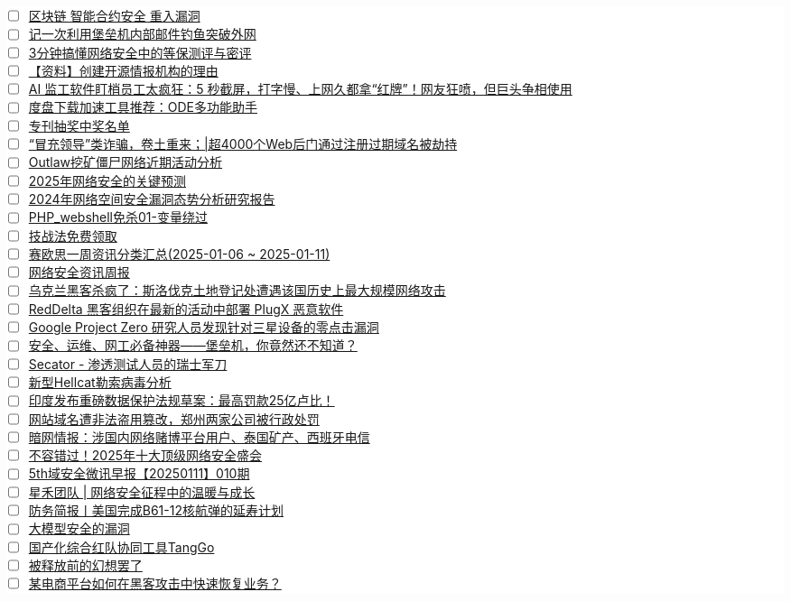   - [ ] [区块链 智能合约安全 重入漏洞](https://mp.weixin.qq.com/s?__biz=MzUyODkwNDIyMg==&mid=2247546608&idx=1&sn=b4f5a8e22730b23ce5aafde8d28133c7)
  - [ ] [记一次利用堡垒机内部邮件钓鱼突破外网](https://mp.weixin.qq.com/s?__biz=MzUyODkwNDIyMg==&mid=2247546608&idx=2&sn=fa2f54df172222e03c35ea3caf1c0049)
  - [ ] [3分钟搞懂网络安全中的等保测评与密评](https://mp.weixin.qq.com/s?__biz=MzI5MTIwOTQ5MA==&mid=2247487550&idx=1&sn=e69ab6059767dbbf0aac795e8df1be31)
  - [ ] [【资料】创建开源情报机构的理由](https://mp.weixin.qq.com/s?__biz=MzI2MTE0NTE3Mw==&mid=2651148500&idx=1&sn=6cb5b45ccad95f39148ef2240c25d8f8)
  - [ ] [AI 监工软件盯梢员工太疯狂：5 秒截屏，打字慢、上网久都拿“红牌”！网友狂喷，但巨头争相使用](https://mp.weixin.qq.com/s?__biz=MzIyMDEzMTA2MQ==&mid=2651168298&idx=1&sn=3c5b0ded6cad54b292862f58f5369831)
  - [ ] [度盘下载加速工具推荐：ODE多功能助手](https://mp.weixin.qq.com/s?__biz=Mzk1NzI5MTc0Nw==&mid=2247484517&idx=1&sn=2bd3b00e674a0d1be43b66ac5724db1e)
  - [ ] [专刊抽奖中奖名单](https://mp.weixin.qq.com/s?__biz=MzAwMTMzMDUwNg==&mid=2650889518&idx=1&sn=ba617630ef1fac5cd159e0c01ae1fd53)
  - [ ] [“冒充领导”类诈骗，卷土重来；|超4000个Web后门通过注册过期域名被劫持](https://mp.weixin.qq.com/s?__biz=MzAxMjE3ODU3MQ==&mid=2650606471&idx=1&sn=120c2e88e30369b733fa97f03501efa5)
  - [ ] [Outlaw挖矿僵尸网络近期活动分析](https://mp.weixin.qq.com/s?__biz=MzkxNjU2NjY5MQ==&mid=2247509606&idx=1&sn=50a3a3d1504439cffe889651d80783f9)
  - [ ] [2025年网络安全的关键预测](https://mp.weixin.qq.com/s?__biz=MjM5NjA0NjgyMA==&mid=2651311810&idx=1&sn=0949ff64635d18a43417f0b5f69206dc)
  - [ ] [2024年网络空间安全漏洞态势分析研究报告](https://mp.weixin.qq.com/s?__biz=MjM5OTk4MDE2MA==&mid=2655263668&idx=1&sn=ac8c38d0522ed2d4c979644a09ff179d)
  - [ ] [PHP_webshell免杀01-变量绕过](https://mp.weixin.qq.com/s?__biz=Mzk0ODY1NzEwMA==&mid=2247485722&idx=1&sn=a2c7c523ae398f2abeb6964e913d5fe1)
  - [ ] [技战法免费领取](https://mp.weixin.qq.com/s?__biz=MzU4OTg4Nzc4MQ==&mid=2247505461&idx=1&sn=31702cac17f1ecb8039b4f709027dbba)
  - [ ] [赛欧思一周资讯分类汇总(2025-01-06 ~ 2025-01-11)](https://mp.weixin.qq.com/s?__biz=MzU0MjE2Mjk3Ng==&mid=2247488390&idx=1&sn=28a42a161f0dd7b4c89a8ec66f2b3688)
  - [ ] [网络安全资讯周报](https://mp.weixin.qq.com/s?__biz=MzkwNjQxOTk1Mg==&mid=2247486048&idx=1&sn=4b9c18e6c9bcd1ed7b24cb583ee574af)
  - [ ] [乌克兰黑客杀疯了：斯洛伐克土地登记处遭遇该国历史上最大规模网络攻击](https://mp.weixin.qq.com/s?__biz=MzI2NzAwOTg4NQ==&mid=2649793817&idx=1&sn=31d98bca3e3dddf22ab92e0463ca9e8b)
  - [ ] [RedDelta 黑客组织在最新的活动中部署 PlugX 恶意软件](https://mp.weixin.qq.com/s?__biz=MzI2NzAwOTg4NQ==&mid=2649793817&idx=2&sn=e2891ae57a7c8de111ae54c7ce929e6e)
  - [ ] [Google Project Zero 研究人员发现针对三星设备的零点击漏洞](https://mp.weixin.qq.com/s?__biz=MzI2NzAwOTg4NQ==&mid=2649793817&idx=3&sn=76e96780b09c070feb5068ffc86b1d38)
  - [ ] [安全、运维、网工必备神器——堡垒机，你竟然还不知道？](https://mp.weixin.qq.com/s?__biz=MzIwMzIyMjYzNA==&mid=2247517703&idx=1&sn=50348211d1074a0deed597c3d360d687)
  - [ ] [Secator - 渗透测试人员的瑞士军刀](https://mp.weixin.qq.com/s?__biz=Mzk0Mzc1MTI2Nw==&mid=2247486995&idx=1&sn=20ab12dd8d9081f2494ba15ed7357885)
  - [ ] [新型Hellcat勒索病毒分析](https://mp.weixin.qq.com/s?__biz=MzA4ODEyODA3MQ==&mid=2247489905&idx=1&sn=d221af8624b76e73a62cffd81d4afb24)
  - [ ] [印度发布重磅数据保护法规草案：最高罚款25亿卢比！](https://mp.weixin.qq.com/s?__biz=MzA4NTY4MjAyMQ==&mid=2447900021&idx=1&sn=fc88038644d5a0b0c105263ee4ab7338)
  - [ ] [网站域名遭非法盗用篡改，郑州两家公司被行政处罚](https://mp.weixin.qq.com/s?__biz=MzI4NDY2MDMwMw==&mid=2247513467&idx=1&sn=3ea80990fd1c334a5bbf3e29305787b1)
  - [ ] [暗网情报：涉国内网络赌博平台用户、泰国矿产、西班牙电信](https://mp.weixin.qq.com/s?__biz=MzkyMjQ5ODk5OA==&mid=2247506720&idx=1&sn=650965b4297334d5e4a6234b8583f8a8)
  - [ ] [不容错过！2025年十大顶级网络安全盛会](https://mp.weixin.qq.com/s?__biz=MzkyMjQ5ODk5OA==&mid=2247506720&idx=2&sn=88b06af4662ae0dfcbde4ca62eb88931)
  - [ ] [5th域安全微讯早报【20250111】010期](https://mp.weixin.qq.com/s?__biz=MzkyMjQ5ODk5OA==&mid=2247506720&idx=3&sn=af839aa95e78efb7be5e2e06e6b8b2ee)
  - [ ] [星禾团队 | 网络安全征程中的温暖与成长](https://mp.weixin.qq.com/s?__biz=MzkyNzY1NzEwMQ==&mid=2247484514&idx=1&sn=04484173f93ff63f798fb1b2a3ed2317)
  - [ ] [防务简报丨美国完成B61-12核航弹的延寿计划](https://mp.weixin.qq.com/s?__biz=Mzg2NTYyODgyNg==&mid=2247504378&idx=1&sn=16f19e21d9a01dfc01822f9de3c62558)
  - [ ] [大模型安全的漏洞](https://mp.weixin.qq.com/s?__biz=MzAwMjA5OTY5Ng==&mid=2247525574&idx=1&sn=71fbd1aa0ae586008514d626ad81cd1e)
  - [ ] [国产化综合红队协同工具TangGo](https://mp.weixin.qq.com/s?__biz=MzkyNzIxMjM3Mg==&mid=2247488858&idx=1&sn=5a77b79821ec4386d514cd9d4778e29b)
  - [ ] [被释放前的幻想罢了](https://mp.weixin.qq.com/s?__biz=MzkyNzIxMjM3Mg==&mid=2247488858&idx=2&sn=0446c2906e8992ebc7000672d885bf69)
  - [ ] [某电商平台如何在黑客攻击中快速恢复业务？](https://mp.weixin.qq.com/s?__biz=Mzg4NDc0Njk1MQ==&mid=2247487166&idx=1&sn=98a2f1aca47e19e7c549633c8a24edcd)